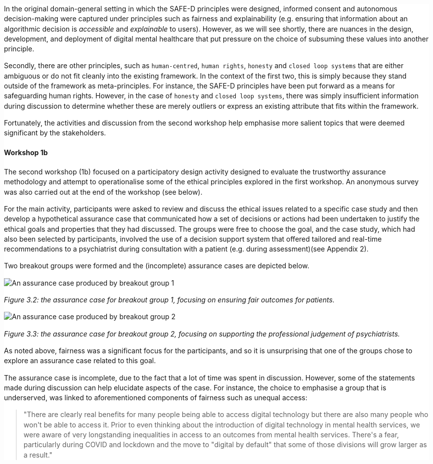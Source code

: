 [^beauchamp]: Beauchamp, T. L., & Childress, J. F. (2013). Principles of biomedical ethics (7th ed.). Oxford University Press.

In the original domain-general setting in which the SAFE-D principles were designed, informed consent and autonomous decision-making were captured under principles such as fairness and explainability (e.g. ensuring that information about an algorithmic decision is *accessible* and *explainable* to users). However, as we will see shortly, there are nuances in the design, development, and deployment of digital mental healthcare that put pressure on the choice of subsuming these values into another principle.

Secondly, there are other principles, such as `human-centred`, `human rights`, `honesty` and `closed loop systems` that are either ambiguous or do not fit cleanly into the existing framework. In the context of the first two, this is simply because they stand outside of the framework as meta-principles. For instance, the SAFE-D principles have been put forward as a means for safeguarding human rights. However, in the case of `honesty` and `closed loop systems`, there was simply insufficient information during discussion to determine whether these are merely outliers or express an existing attribute that fits within the framework.

Fortunately, the activities and discussion from the second workshop help emphasise more salient topics that were deemed significant by the stakeholders.

#### Workshop 1b

The second workshop (1b) focused on a participatory design activity designed to evaluate the trustworthy assurance methodology and attempt to operationalise some of the ethical principles explored in the first workshop. An anonymous survey was also carried out at the end of the workshop (see below).

For the main activity, participants were asked to review and discuss the ethical issues related to a specific case study and then develop a hypothetical assurance case that communicated how a set of decisions or actions had been undertaken to justify the ethical goals and properties that they had discussed. The groups were free to choose the goal, and the case study, which had also been selected by participants, involved the use of a decision support system that offered tailored and real-time recommendations to a psychiatrist during consultation with a patient (e.g. during assessment)(see Appendix 2).

Two breakout groups were formed and the (incomplete) assurance cases are depicted below.

![An assurance case produced by breakout group 1](images/group1.png)

*Figure 3.2: the assurance case for breakout group 1, focusing on ensuring fair outcomes for patients.*

![An assurance case produced by breakout group 2](images/group2.png)

*Figure 3.3: the assurance case for breakout group 2, focusing on supporting the professional judgement of psychiatrists.*

As noted above, fairness was a significant focus for the participants, and so it is unsurprising that one of the groups chose to explore an assurance case related to this goal.

The assurance case is incomplete, due to the fact that a lot of time was spent in discussion. However, some of the statements made during discussion can help elucidate aspects of the case. For instance, the choice to emphasise a group that is underserved, was linked to aforementioned components of fairness such as unequal access:

> "There are clearly real benefits for many people being able to access digital technology but there are also many people who won't be able to access it. Prior to even thinking about the introduction of digital technology in mental health services, we were aware of very longstanding inequalities in access to an outcomes from mental health services. There's a fear, particularly during COVID and lockdown and the move to "digital by default" that some of those divisions will grow larger as a result."


[^regulatory]: See for example, the work programme being conducted by the Medicines & Healthcare Regulatory Agency (MHRA) on [Software and AI as a Medical Device](https://www.gov.uk/government/publications/software-and-ai-as-a-medical-device-change-programme/software-and-ai-as-a-medical-device-change-programme), the [Evidence standards framework](https://www.nice.org.uk/about/what-we-do/our-programmes/evidence-standards-framework-for-digital-health-technologies) (ESF) for digital health technologies from the National Institute for Health and Care Excellence (NICE), and the proposed work from the [Multi-agency advisory service](https://transform.england.nhs.uk/ai-lab/ai-lab-programmes/regulating-the-ai-ecosystem/the-multi-agency-advice-service-maas/) (MAAS) for artificial intelligence (AI) and data-driven technologies, which is being funded by the [NHS AI Lab](https://transform.england.nhs.uk/ai-lab/).
[^burr2020]: Burr, C., J. Morley, M. Taddeo, & L. Floridi. (2020). Digital Psychiatry: Risks and Opportunities for Public Health and Wellbeing. IEEE Transactions on Technology and Society, 1(1), 21–33. https://doi.org/10.1109/TTS.2020.2977059
[^Nuffield]: Nuffield Council on Bioethics (2022) The role of technology in mental healthcare. <https://www.nuffieldbioethics.org/assets/pdfs/The-role-of-technology-in-mental-healthcare.pdf>
[^torous]: Torous et al. (2016) New Tools for New Research in Psychiatry: A Scalable and Customizable Platform to Empower Data Driven Smartphone Research. JMIR Ment Health. <https://www.ncbi.nlm.nih.gov/pmc/articles/PMC4873624/>
[^design]: See references and discussion on 'universal design' in Burr, C., Taddeo, M., & Floridi, L. (2020). The Ethics of Digital Well-Being: A Thematic Review. Science and Engineering Ethics. <https://doi.org/10.1007/s11948-020-00175-8>
[^facebook]: For a timeline that conveys a shocking pattern of behaviour at Facebook, which is hard to treat as anything other than a flagrant disregard for user’s data privacy, see [Facebook data privacy scandal: A cheat sheet](https://www.techrepublic.com/article/facebook-data-privacy-scandal-a-cheat-sheet/).
[^conversation]: We explored this point more fully in a separate article: Burr, C. (2022). Charities are contributing to growing mistrust of mental-health text support—Here’s why. The Conversation. Retrieved 29 July 2022, from http://theconversation.com/charities-are-contributing-to-growing-mistrust-of-mental-health-text-support-heres-why-179056
[^article8]: For instance, Article 8 of the EU Charter of Fundamental Rights (On the Protection of personal data) states, "1. Everyone has the right to the protection of personal data concerning him or her. 2. Such data must be processed fairly for specified purposes and on the basis of the consent of the person concerned or some other legitimate basis laid down by law. Everyone has the right of access to data which has been collected concerning him or her, and the right to have it rectified. 3. Compliance with these rules shall be subject to control by an independent authority." Provisions 1 and 2 help to delineate the remit of an individual's right, whereas provision 3 establishes a corresponding duty on member states that helps ensure the aforementioned rights are guaranteed and protected.
[^dark]: Dark patterns are design elements of an user interface that have been intentionally chosen to manipulate or deceive users into taking actions or making sub-conscious choices, which they would be unlikely to do when conscious of the outcome (e.g. purchasing a more expensive product, agreeing to invasive privacy policies).
[^consistency]: To emphasise the consistency of this recommendation with those from the Nuffield Council we should also acknowledge that this ‘digital ecosystem’ must be complementary with, supportive of, and enhance more traditional healthcare services (qua recommendation 2).
[^ABA]: See an older, but still important report from [Health Foundation](https://www.health.org.uk/sites/default/files/UsingSafetyCasesInIndustryAndHealthcare.pdf) as well as a more recent proposal: Habli et al. (2020). Enhancing COVID-19 decision making by creating an assurance case for epidemiological models. BMJ Health & Care Informatics, 27(3), e100165. https://doi.org/10.1136/bmjhci-2020-100165
[^coe]: The most recent and comprehensive account of this framework can be found in the following proposal to the Council of Europe: Leslie, D., Burr, C., Aitken, M., Katell, M., Briggs, M., & Rincon, C. (2022). Human rights, democracy, and the rule of law assurance framework for AI systems: A proposal. <https://rm.coe.int/huderaf-coe-final-1-2752-6741-5300-v-1/1680a3f688>.
[^standards]: For example, guidance such as ISO/IEC/IEEE 16085, 'Systems and software engineering - Life cycle management - Risk Management'
[^aistandardshub]: The AI Standards Hub, for example, serves an observatory of relevant standards for AI technologies (see <https://aistandardshub.org>).
[^ptsd]: For an example of this type of technology, see Lucas et al. (2017). Reporting Mental Health Symptoms: Breaking Down Barriers to Care with Virtual Human Interviewers. *Frontiers in Robotics and AI*. <https://www.frontiersin.org/articles/10.3389/frobt.2017.00051>
[^claim]: Recall, that evidential claims are required to link property claims to their supporting evidential artefacts, and evidential claims, therefore, can also serve as reasons.
[^ward2020]: Ward, F. R., & Habli, I. (2020). An Assurance Case Pattern for the Interpretability of Machine Learning in Safety-Critical Systems. <https://doi.org/10.1007/978-3-030-55583-2_30>
[^nickel2007]: Nickel, J. W. (2007) Making Sense of Human Rights (2nd Edition). Blackwell Publishing.
[^floridi]: For a contrasting approach, see Floridi, L., & Cowls, J. (2019). A Unified Framework of Five Principles for AI in Society. Harvard Data Science Review. https://doi.org/10.1162/99608f92.8cd550d1
[^rawls]: This process is (loosely) derived from the idea of 'reflective equilibrium', made famous by the political philosopher John Rawls [@rawls1971]. In short, the phrase 'reflective equilibrium' refers to a state of coherence among moral beliefs and attitudes, which emerges over time as a result of public deliberation and consensus building activities that focus on the relevant moral beliefs and attitudes (e.g. notions of 'justice').
[^1]: (https://www.theguardian.com/society/2019/sep/27/anxiety-mental-breakdowns-depression-uk-students ) [^2]: (https://journals.sagepub.com/doi/full/10.1177/02610183211024820) [^3]: (https://www.timeshighereducation.com/news/uk-student-mental-health-crisis-may-be-worse-thought , https://www.if.org.uk/2021/03/11/new-ons-data-show-student-mental-health-crisis/)
[^4]: (https://www.officeforstudents.org.uk/media/b3e6669e-5337-4caa-9553-049b3e8e7803/insight-brief-mental-health-are-all-students-being-properly-supported.pdf , https://www.thelancet.com/journals/lanpsy/article/PIIS2215-0366(19)30275-5/fulltext)
[^7]: (Step Change + Universities Mental Health Charter + IPPR Report ‘Not By Degrees') [^8]: (https://www.officeforstudents.org.uk/advice-and-guidance/student-wellbeing-and-protection/student-mental-health/the-role-of-digital-mental-health-support-tools-and-the-importance-of-the-student-co-production-model-in-supporting-their-development/) [^9]: (https://www.nhsx.nhs.uk/media/documents/NHSX_AI_report.pdf)
[^11]: (To do - add examples) [^12]: (At times these recommendations for self-help apps are accompanied by a disclaimer. For example, the University of Durham notes that “the counselling service is happy to signpost this information/the availability of free access to these resources, in the hope they might prove useful to students and staff. However, please be aware that the Counselling Service does not have any relationship or affiliation with any of the providers, nor does it support, or endorse in any way the external information, advice, other services and/or resources that can be accessed via the links below (https://www.dur.ac.uk/counselling.service/self-help/). In other instances they are simply offered as resources for students to browse at their own discretion.)
[^appendix1]: See Appendix 1
[^efficacy]: This is not to say that clinical efficacy is not a key component of ethical decision-making. For instance, the bioethical principle of *beneficence* clearly requires sufficient levels of clinical efficacy.
[^stakeholders]: Our case studies included a section on 'Affected individuals, groups, and other stakeholders'. For this case study, 'psychiatrists' were included.
[^distribution1]: For transparency, the distribution of responses by stakeholder group is as follows: Strongly agree: policy-maker x2, researcher x1, developer x1; Agree: policy-maker x1, researcher x4, developer x2; Undecided: policy-maker x2
[^distribution2]: Again, these results should be treated with caution due to the small sample size. Strongly agree: policy-maker x1, researcher x1, developer x2; Agree: policy-maker x2, researcher x4, developer x4; Undecided: policy-maker x2, developer x1
